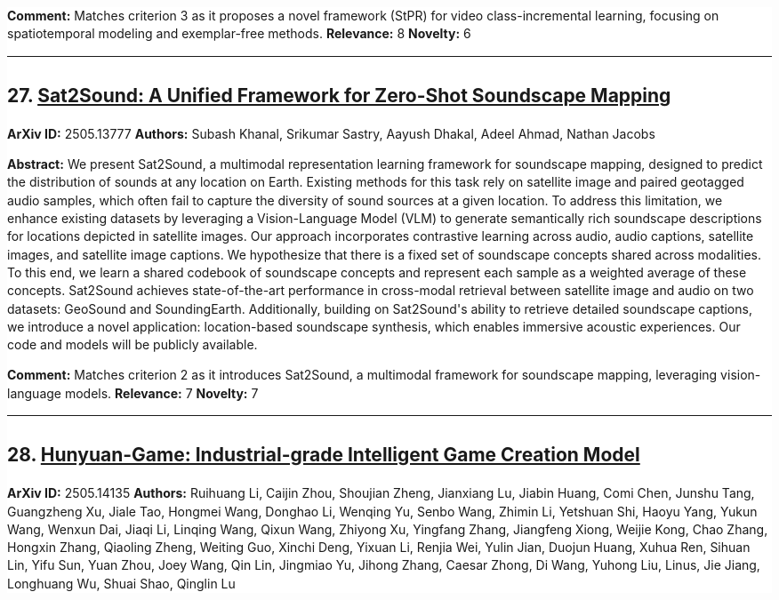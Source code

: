 **Comment:** Matches criterion 3 as it proposes a novel framework (StPR) for video class-incremental learning, focusing on spatiotemporal modeling and exemplar-free methods.
**Relevance:** 8
**Novelty:** 6

---

## 27. [Sat2Sound: A Unified Framework for Zero-Shot Soundscape Mapping](https://arxiv.org/abs/2505.13777) <a id="link27"></a>
**ArXiv ID:** 2505.13777
**Authors:** Subash Khanal, Srikumar Sastry, Aayush Dhakal, Adeel Ahmad, Nathan Jacobs

**Abstract:**  We present Sat2Sound, a multimodal representation learning framework for soundscape mapping, designed to predict the distribution of sounds at any location on Earth. Existing methods for this task rely on satellite image and paired geotagged audio samples, which often fail to capture the diversity of sound sources at a given location. To address this limitation, we enhance existing datasets by leveraging a Vision-Language Model (VLM) to generate semantically rich soundscape descriptions for locations depicted in satellite images. Our approach incorporates contrastive learning across audio, audio captions, satellite images, and satellite image captions. We hypothesize that there is a fixed set of soundscape concepts shared across modalities. To this end, we learn a shared codebook of soundscape concepts and represent each sample as a weighted average of these concepts. Sat2Sound achieves state-of-the-art performance in cross-modal retrieval between satellite image and audio on two datasets: GeoSound and SoundingEarth. Additionally, building on Sat2Sound's ability to retrieve detailed soundscape captions, we introduce a novel application: location-based soundscape synthesis, which enables immersive acoustic experiences. Our code and models will be publicly available.

**Comment:** Matches criterion 2 as it introduces Sat2Sound, a multimodal framework for soundscape mapping, leveraging vision-language models.
**Relevance:** 7
**Novelty:** 7

---

## 28. [Hunyuan-Game: Industrial-grade Intelligent Game Creation Model](https://arxiv.org/abs/2505.14135) <a id="link28"></a>
**ArXiv ID:** 2505.14135
**Authors:** Ruihuang Li, Caijin Zhou, Shoujian Zheng, Jianxiang Lu, Jiabin Huang, Comi Chen, Junshu Tang, Guangzheng Xu, Jiale Tao, Hongmei Wang, Donghao Li, Wenqing Yu, Senbo Wang, Zhimin Li, Yetshuan Shi, Haoyu Yang, Yukun Wang, Wenxun Dai, Jiaqi Li, Linqing Wang, Qixun Wang, Zhiyong Xu, Yingfang Zhang, Jiangfeng Xiong, Weijie Kong, Chao Zhang, Hongxin Zhang, Qiaoling Zheng, Weiting Guo, Xinchi Deng, Yixuan Li, Renjia Wei, Yulin Jian, Duojun Huang, Xuhua Ren, Sihuan Lin, Yifu Sun, Yuan Zhou, Joey Wang, Qin Lin, Jingmiao Yu, Jihong Zhang, Caesar Zhong, Di Wang, Yuhong Liu, Linus, Jie Jiang, Longhuang Wu, Shuai Shao, Qinglin Lu

